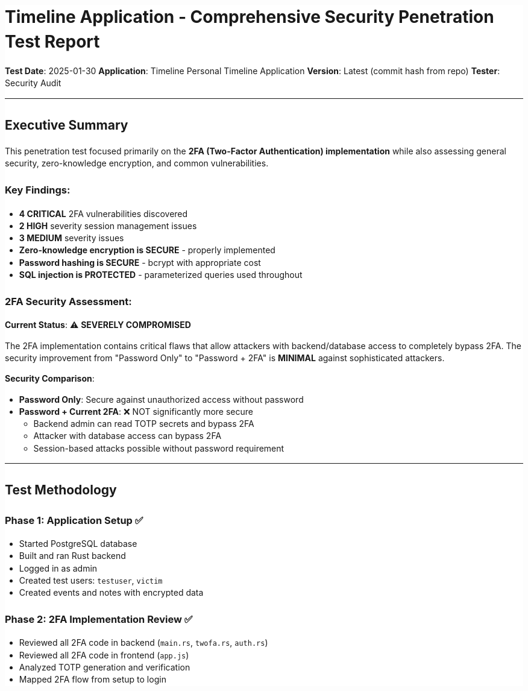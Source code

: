 # Timeline Application - Comprehensive Security Penetration Test Report

**Test Date**: 2025-01-30
**Application**: Timeline Personal Timeline Application
**Version**: Latest (commit hash from repo)
**Tester**: Security Audit

---

## Executive Summary

This penetration test focused primarily on the **2FA (Two-Factor Authentication) implementation** while also assessing general security, zero-knowledge encryption, and common vulnerabilities.

### Key Findings:
- **4 CRITICAL** 2FA vulnerabilities discovered
- **2 HIGH** severity session management issues
- **3 MEDIUM** severity issues
- **Zero-knowledge encryption is SECURE** - properly implemented
- **Password hashing is SECURE** - bcrypt with appropriate cost
- **SQL injection is PROTECTED** - parameterized queries used throughout

### 2FA Security Assessment:
**Current Status**: ⚠️ **SEVERELY COMPROMISED**

The 2FA implementation contains critical flaws that allow attackers with backend/database access to completely bypass 2FA. The security improvement from "Password Only" to "Password + 2FA" is **MINIMAL** against sophisticated attackers.

**Security Comparison**:
- **Password Only**: Secure against unauthorized access without password
- **Password + Current 2FA**: ❌ NOT significantly more secure
  - Backend admin can read TOTP secrets and bypass 2FA
  - Attacker with database access can bypass 2FA
  - Session-based attacks possible without password requirement

---

## Test Methodology

### Phase 1: Application Setup ✅
- Started PostgreSQL database
- Built and ran Rust backend
- Logged in as admin
- Created test users: `testuser`, `victim`
- Created events and notes with encrypted data

### Phase 2: 2FA Implementation Review ✅
- Reviewed all 2FA code in backend (`main.rs`, `twofa.rs`, `auth.rs`)
- Reviewed all 2FA code in frontend (`app.js`)
- Analyzed TOTP generation and verification
- Mapped 2FA flow from setup to login
